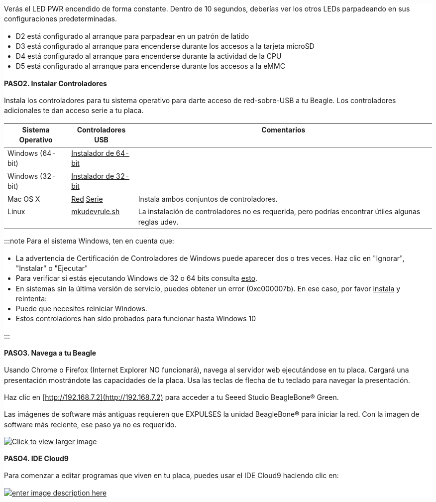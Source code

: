 Verás el LED PWR encendido de forma constante. Dentro de 10 segundos, deberías ver los otros LEDs parpadeando en sus configuraciones predeterminadas.

- D2 está configurado al arranque para parpadear en un patrón de latido
- D3 está configurado al arranque para encenderse durante los accesos a la tarjeta microSD
- D4 está configurado al arranque para encenderse durante la actividad de la CPU
- D5 está configurado al arranque para encenderse durante los accesos a la eMMC

**PASO2. Instalar Controladores**

Instala los controladores para tu sistema operativo para darte acceso de red-sobre-USB a tu Beagle. Los controladores adicionales te dan acceso serie a tu placa.

|Sistema Operativo | Controladores USB | Comentarios |
|---------------------|---------|------------|
|Windows (64-bit) | [Instalador de 64-bit](https://beagleboard.org/static/Drivers/Windows/BONE_D64.exe)  | |
|Windows (32-bit) | [Instalador de 32-bit](https://beagleboard.org/static/Drivers/Windows/BONE_DRV.exe)||
|Mac OS X|[Red](https://beagleboard.org/static/Drivers/MacOSX/RNDIS/HoRNDIS.pkg) [Serie](https://beagleboard.org/static/Drivers/MacOSX/FTDI/EnergiaFTDIDrivers2.2.18.pkg) | Instala ambos conjuntos de controladores.|
|Linux|[mkudevrule.sh](https://beagleboard.org/static/Drivers/Linux/FTDI/mkudevrule.sh)|La instalación de controladores no es requerida, pero podrías encontrar útiles algunas reglas udev.|

:::note
    Para el sistema Windows, ten en cuenta que:

- La advertencia de Certificación de Controladores de Windows puede aparecer dos o tres veces. Haz clic en "Ignorar", "Instalar" o "Ejecutar"
- Para verificar si estás ejecutando Windows de 32 o 64 bits consulta [esto](https://support.microsoft.com/kb/827218).
- En sistemas sin la última versión de servicio, puedes obtener un error (0xc000007b). En ese caso, por favor [instala](https://www.microsoft.com/en-us/download/confirmation.aspx?id=13523) y reintenta:
- Puede que necesites reiniciar Windows.
- Estos controladores han sido probados para funcionar hasta Windows 10

:::

**PASO3. Navega a tu Beagle**

Usando Chrome o Firefox (Internet Explorer NO funcionará), navega al servidor web ejecutándose en tu placa. Cargará una presentación mostrándote las capacidades de la placa. Usa las teclas de flecha de tu teclado para navegar la presentación.

Haz clic en [http://192.168.7.2](http://192.168.7.2) para acceder a tu Seeed Studio BeagleBone® Green.

Las imágenes de software más antiguas requieren que EXPULSES la unidad BeagleBone® para iniciar la red. Con la imagen de software más reciente, ese paso ya no es requerido.

[![Click to view larger image](https://files.seeedstudio.com/wiki/BeagleBone_Green/images/launch.png)](https://files.seeedstudio.com/wiki/BeagleBone_Green/images/launch.png)

**PASO4. IDE Cloud9**

Para comenzar a editar programas que viven en tu placa, puedes usar el IDE Cloud9 haciendo clic en:

[![enter image description here](https://files.seeedstudio.com/wiki/BeagleBone_Green/images/cloud9.png)](http://192.168.7.2:3000/ide.html)
